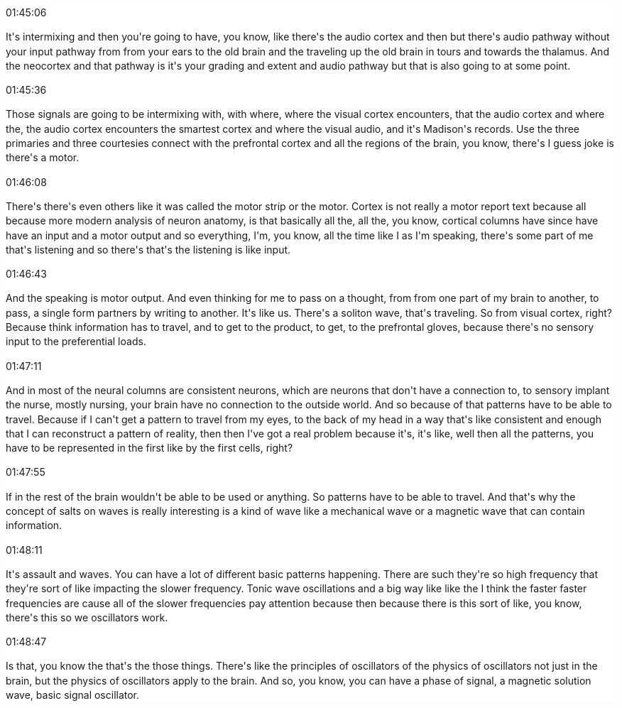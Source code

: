 01:45:06

It's intermixing and then you're going to have, you know, like there's the audio cortex and then but there's audio pathway without your input pathway from from your ears to the old brain and the traveling up the old brain in tours and towards the thalamus. And the neocortex and that pathway is it's your grading and extent and audio pathway but that is also going to at some point.

01:45:36

Those signals are going to be intermixing with, with where, where the visual cortex encounters, that the audio cortex and where the, the audio cortex encounters the smartest cortex and where the visual audio, and it's Madison's records. Use the three primaries and three courtesies connect with the prefrontal cortex and all the regions of the brain, you know, there's I guess joke is there's a motor.

01:46:08

There's there's even others like it was called the motor strip or the motor. Cortex is not really a motor report text because all because more modern analysis of neuron anatomy, is that basically all the, all the, you know, cortical columns have since have have an input and a motor output and so everything, I'm, you know, all the time like I as I'm speaking, there's some part of me that's listening and so there's that's the listening is like input.

01:46:43

And the speaking is motor output. And even thinking for me to pass on a thought, from from one part of my brain to another, to pass, a single form partners by writing to another. It's like us. There's a soliton wave, that's traveling. So from visual cortex, right? Because think information has to travel, and to get to the product, to get, to the prefrontal gloves, because there's no sensory input to the preferential loads.

01:47:11

And in most of the neural columns are consistent neurons, which are neurons that don't have a connection to, to sensory implant the nurse, mostly nursing, your brain have no connection to the outside world. And so because of that patterns have to be able to travel. Because if I can't get a pattern to travel from my eyes, to the back of my head in a way that's like consistent and enough that I can reconstruct a pattern of reality, then then I've got a real problem because it's, it's like, well then all the patterns, you have to be represented in the first like by the first cells, right?

01:47:55

If in the rest of the brain wouldn't be able to be used or anything. So patterns have to be able to travel. And that's why the concept of salts on waves is really interesting is a kind of wave like a mechanical wave or a magnetic wave that can contain information.

01:48:11

It's assault and waves. You can have a lot of different basic patterns happening. There are such they're so high frequency that they're sort of like impacting the slower frequency. Tonic wave oscillations and a big way like like the I think the faster faster frequencies are cause all of the slower frequencies pay attention because then because there is this sort of like, you know, there's this so we oscillators work.

01:48:47

Is that, you know the that's the those things. There's like the principles of oscillators of the physics of oscillators not just in the brain, but the physics of oscillators apply to the brain. And so, you know, you can have a phase of signal, a magnetic solution wave, basic signal oscillator.
